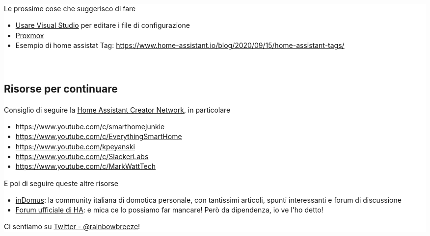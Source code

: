 Le prossime cose che suggerisco di fare
- [Usare Visual Studio](https://indomus.it/progetti/modificare-i-file-di-configurazione-home-assistant-core-su-raspbian-con-visual-studio-code-vscode/) per editare i file di configurazione
- [Proxmox](https://www.vincenzocaputo.com/home_assistant/home-assistant-addio-docker-benvenuto-proxmox-417)
- Esempio di home assistat Tag: https://www.home-assistant.io/blog/2020/09/15/home-assistant-tags/

<br />


## Risorse per continuare

Consiglio di seguire la [Home Assistant Creator Network](https://partner.home-assistant.io/creators/), in particolare
- https://www.youtube.com/c/smarthomejunkie
- https://www.youtube.com/c/EverythingSmartHome
- https://www.youtube.com/kpeyanski
- https://www.youtube.com/c/SlackerLabs
- https://www.youtube.com/c/MarkWattTech

E poi di seguire queste altre risorse
- [inDomus](https://indomus.it/): la community italiana di domotica personale, con tantissimi articoli, spunti interessanti e forum di discussione
- [Forum ufficiale di HA](https://community.home-assistant.io/): e mica ce lo possiamo far mancare! Però da dipendenza, io ve l'ho detto!


Ci sentiamo su [Twitter - @rainbowbreeze](https://twitter.com/rainbowbreeze)!
